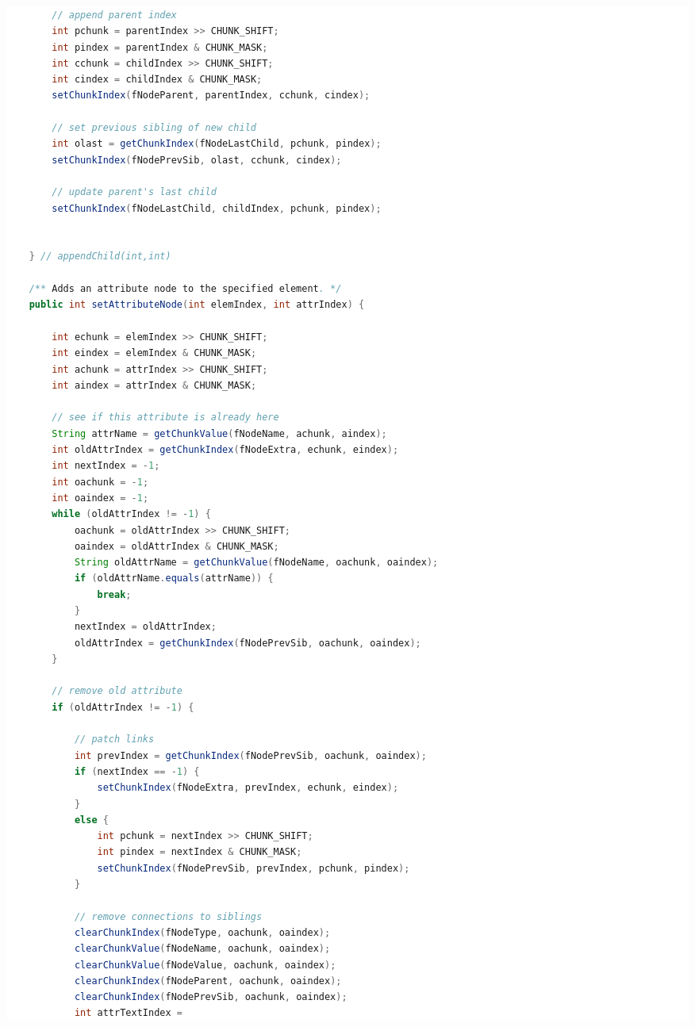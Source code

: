 ```java
        // append parent index
        int pchunk = parentIndex >> CHUNK_SHIFT;
        int pindex = parentIndex & CHUNK_MASK;
        int cchunk = childIndex >> CHUNK_SHIFT;
        int cindex = childIndex & CHUNK_MASK;
        setChunkIndex(fNodeParent, parentIndex, cchunk, cindex);

        // set previous sibling of new child
        int olast = getChunkIndex(fNodeLastChild, pchunk, pindex);
        setChunkIndex(fNodePrevSib, olast, cchunk, cindex);

        // update parent's last child
        setChunkIndex(fNodeLastChild, childIndex, pchunk, pindex);


    } // appendChild(int,int)

    /** Adds an attribute node to the specified element. */
    public int setAttributeNode(int elemIndex, int attrIndex) {

        int echunk = elemIndex >> CHUNK_SHIFT;
        int eindex = elemIndex & CHUNK_MASK;
        int achunk = attrIndex >> CHUNK_SHIFT;
        int aindex = attrIndex & CHUNK_MASK;

        // see if this attribute is already here
        String attrName = getChunkValue(fNodeName, achunk, aindex);
        int oldAttrIndex = getChunkIndex(fNodeExtra, echunk, eindex);
        int nextIndex = -1;
        int oachunk = -1;
        int oaindex = -1;
        while (oldAttrIndex != -1) {
            oachunk = oldAttrIndex >> CHUNK_SHIFT;
            oaindex = oldAttrIndex & CHUNK_MASK;
            String oldAttrName = getChunkValue(fNodeName, oachunk, oaindex);
            if (oldAttrName.equals(attrName)) {
                break;
            }
            nextIndex = oldAttrIndex;
            oldAttrIndex = getChunkIndex(fNodePrevSib, oachunk, oaindex);
        }

        // remove old attribute
        if (oldAttrIndex != -1) {

            // patch links
            int prevIndex = getChunkIndex(fNodePrevSib, oachunk, oaindex);
            if (nextIndex == -1) {
                setChunkIndex(fNodeExtra, prevIndex, echunk, eindex);
            }
            else {
                int pchunk = nextIndex >> CHUNK_SHIFT;
                int pindex = nextIndex & CHUNK_MASK;
                setChunkIndex(fNodePrevSib, prevIndex, pchunk, pindex);
            }

            // remove connections to siblings
            clearChunkIndex(fNodeType, oachunk, oaindex);
            clearChunkValue(fNodeName, oachunk, oaindex);
            clearChunkValue(fNodeValue, oachunk, oaindex);
            clearChunkIndex(fNodeParent, oachunk, oaindex);
            clearChunkIndex(fNodePrevSib, oachunk, oaindex);
            int attrTextIndex =
```
